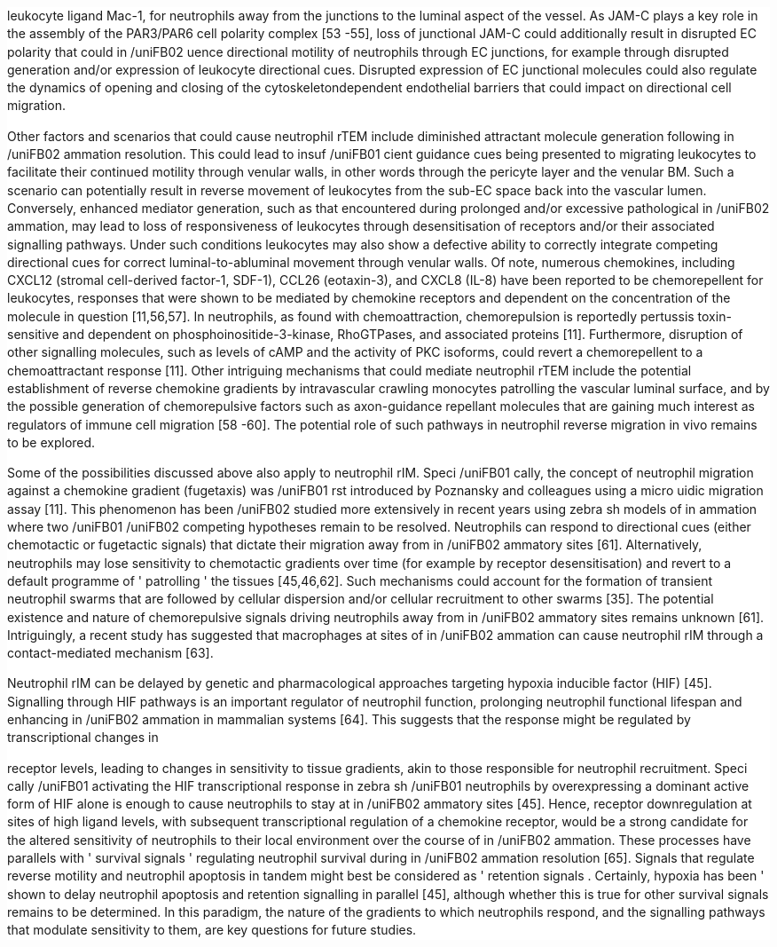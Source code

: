 

leukocyte ligand Mac-1, for neutrophils away from the junctions to the luminal aspect of the vessel. As JAM-C plays a key role in the assembly of the PAR3/PAR6 cell polarity complex [53 -55], loss of junctional JAM-C could additionally result in disrupted EC polarity that could in /uniFB02 uence directional motility of neutrophils through EC junctions, for example through disrupted generation and/or expression of leukocyte directional cues. Disrupted expression of EC junctional molecules could also regulate the dynamics of opening and closing of the cytoskeletondependent endothelial barriers that could impact on directional cell migration.

Other factors and scenarios that could cause neutrophil rTEM include diminished attractant molecule generation following in /uniFB02 ammation resolution. This could lead to insuf /uniFB01 cient guidance cues being presented to migrating leukocytes to facilitate their continued motility through venular walls, in other words through the pericyte layer and the venular BM. Such a scenario can potentially result in reverse movement of leukocytes from the sub-EC space back into the vascular lumen. Conversely, enhanced mediator generation, such as that encountered during prolonged and/or excessive pathological in /uniFB02 ammation, may lead to loss of responsiveness of leukocytes through desensitisation of receptors and/or their associated signalling pathways. Under such conditions leukocytes may also show a defective ability to correctly integrate competing directional cues for correct luminal-to-abluminal movement through venular walls. Of note, numerous chemokines, including CXCL12 (stromal cell-derived factor-1, SDF-1), CCL26 (eotaxin-3), and CXCL8 (IL-8) have been reported to be chemorepellent for leukocytes, responses that were shown to be mediated by chemokine receptors and dependent on the concentration of the molecule in question [11,56,57]. In neutrophils, as found with chemoattraction, chemorepulsion is reportedly pertussis toxin-sensitive and dependent on phosphoinositide-3-kinase, RhoGTPases, and associated proteins [11]. Furthermore, disruption of other signalling molecules, such as levels of cAMP and the activity of PKC isoforms, could revert a chemorepellent to a chemoattractant response [11]. Other intriguing mechanisms that could mediate neutrophil rTEM include the potential establishment of reverse chemokine gradients by intravascular crawling monocytes patrolling the vascular luminal surface, and by the possible generation of chemorepulsive factors such as axon-guidance repellant molecules that are gaining much interest as regulators of immune cell migration [58 -60]. The potential role of such pathways in neutrophil reverse migration in vivo remains to be explored.

Some of the possibilities discussed above also apply to neutrophil rIM. Speci /uniFB01 cally, the concept of neutrophil migration against a chemokine gradient (fugetaxis) was /uniFB01 rst introduced by Poznansky and colleagues using a micro uidic migration assay [11]. This phenomenon has been /uniFB02 studied more extensively in recent years using zebra sh models of in ammation where two /uniFB01 /uniFB02 competing hypotheses remain to be resolved. Neutrophils can respond to directional cues (either chemotactic or fugetactic signals) that dictate their migration away from in /uniFB02 ammatory sites [61]. Alternatively, neutrophils may lose sensitivity to chemotactic gradients over time (for example by receptor desensitisation) and revert to a default programme of ' patrolling ' the tissues [45,46,62]. Such mechanisms could account for the formation of transient neutrophil swarms that are followed by cellular dispersion and/or cellular recruitment to other swarms [35]. The potential existence and nature of chemorepulsive signals driving neutrophils away from in /uniFB02 ammatory sites remains unknown [61]. Intriguingly, a recent study has suggested that macrophages at sites of in /uniFB02 ammation can cause neutrophil rIM through a contact-mediated mechanism [63].

Neutrophil rIM can be delayed by genetic and pharmacological approaches targeting hypoxia inducible factor (HIF) [45]. Signalling through HIF pathways is an important regulator of neutrophil function, prolonging neutrophil functional lifespan and enhancing in /uniFB02 ammation in mammalian systems [64]. This suggests that the response might be regulated by transcriptional changes in



receptor levels, leading to changes in sensitivity to tissue gradients, akin to those responsible for neutrophil recruitment. Speci cally /uniFB01 activating the HIF transcriptional response in zebra sh /uniFB01 neutrophils by overexpressing a dominant active form of HIF alone is enough to cause neutrophils to stay at in /uniFB02 ammatory sites [45]. Hence, receptor downregulation at sites of high ligand levels, with subsequent transcriptional regulation of a chemokine receptor, would be a strong candidate for the altered sensitivity of neutrophils to their local environment over the course of in /uniFB02 ammation. These processes have parallels with ' survival signals ' regulating neutrophil survival during in /uniFB02 ammation resolution [65]. Signals that regulate reverse motility and neutrophil apoptosis in tandem might best be considered as ' retention signals . Certainly, hypoxia has been ' shown to delay neutrophil apoptosis and retention signalling in parallel [45], although whether this is true for other survival signals remains to be determined. In this paradigm, the nature of the gradients to which neutrophils respond, and the signalling pathways that modulate sensitivity to them, are key questions for future studies.
